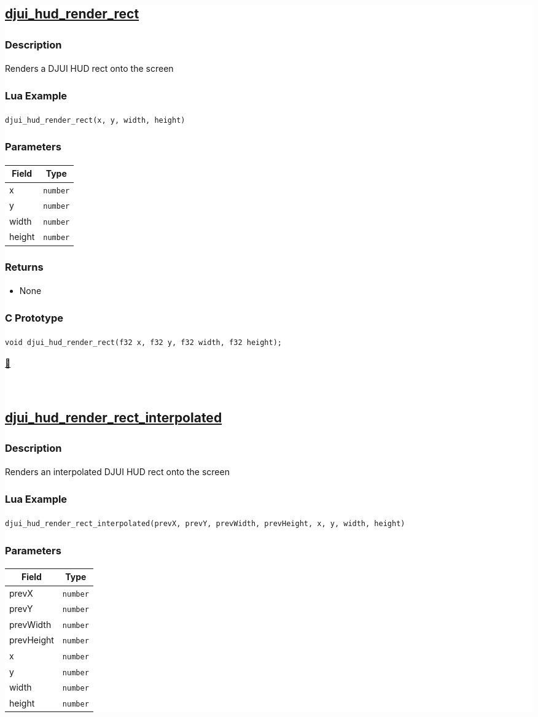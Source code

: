 ## [djui_hud_render_rect](#djui_hud_render_rect)

### Description
Renders a DJUI HUD rect onto the screen

### Lua Example
`djui_hud_render_rect(x, y, width, height)`

### Parameters
| Field | Type |
| ----- | ---- |
| x | `number` |
| y | `number` |
| width | `number` |
| height | `number` |

### Returns
- None

### C Prototype
`void djui_hud_render_rect(f32 x, f32 y, f32 width, f32 height);`

[:arrow_up_small:](#)

<br />

## [djui_hud_render_rect_interpolated](#djui_hud_render_rect_interpolated)

### Description
Renders an interpolated DJUI HUD rect onto the screen

### Lua Example
`djui_hud_render_rect_interpolated(prevX, prevY, prevWidth, prevHeight, x, y, width, height)`

### Parameters
| Field | Type |
| ----- | ---- |
| prevX | `number` |
| prevY | `number` |
| prevWidth | `number` |
| prevHeight | `number` |
| x | `number` |
| y | `number` |
| width | `number` |
| height | `number` |
